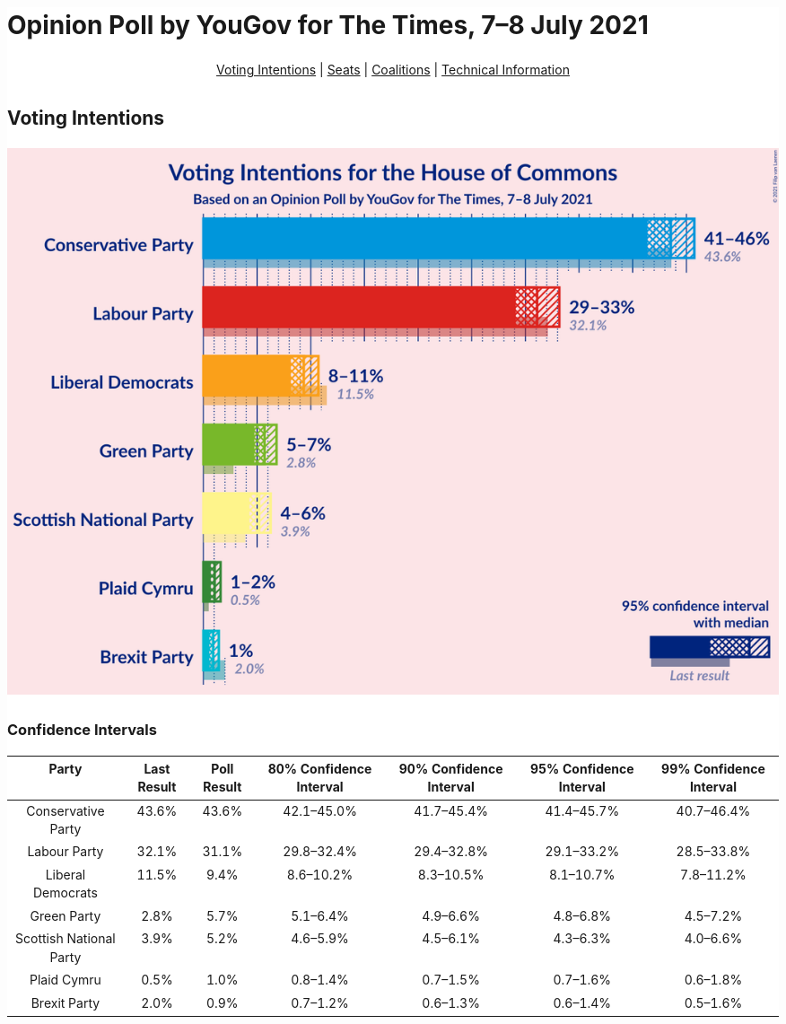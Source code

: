 # Opinion Poll by YouGov for The Times, 7–8 July 2021

<p align="center"><a href="#voting-intentions">Voting Intentions</a> | <a href="#seats">Seats</a> | <a href="#coalitions">Coalitions</a> | <a href="#technical-information">Technical Information</a></p>

## Voting Intentions

![Graph with voting intentions not yet produced](2021-07-08-YouGov.png "Voting Intentions")

### Confidence Intervals

| Party | Last Result | Poll Result | 80% Confidence Interval | 90% Confidence Interval | 95% Confidence Interval | 99% Confidence Interval |
|:-----:|:-----------:|:-----------:|:-----------------------:|:-----------------------:|:-----------------------:|:-----------------------:|
| Conservative Party | 43.6% | 43.6% | 42.1–45.0% |41.7–45.4% |41.4–45.7% |40.7–46.4% |
| Labour Party | 32.1% | 31.1% | 29.8–32.4% |29.4–32.8% |29.1–33.2% |28.5–33.8% |
| Liberal Democrats | 11.5% | 9.4% | 8.6–10.2% |8.3–10.5% |8.1–10.7% |7.8–11.2% |
| Green Party | 2.8% | 5.7% | 5.1–6.4% |4.9–6.6% |4.8–6.8% |4.5–7.2% |
| Scottish National Party | 3.9% | 5.2% | 4.6–5.9% |4.5–6.1% |4.3–6.3% |4.0–6.6% |
| Plaid Cymru | 0.5% | 1.0% | 0.8–1.4% |0.7–1.5% |0.7–1.6% |0.6–1.8% |
| Brexit Party | 2.0% | 0.9% | 0.7–1.2% |0.6–1.3% |0.6–1.4% |0.5–1.6% |
